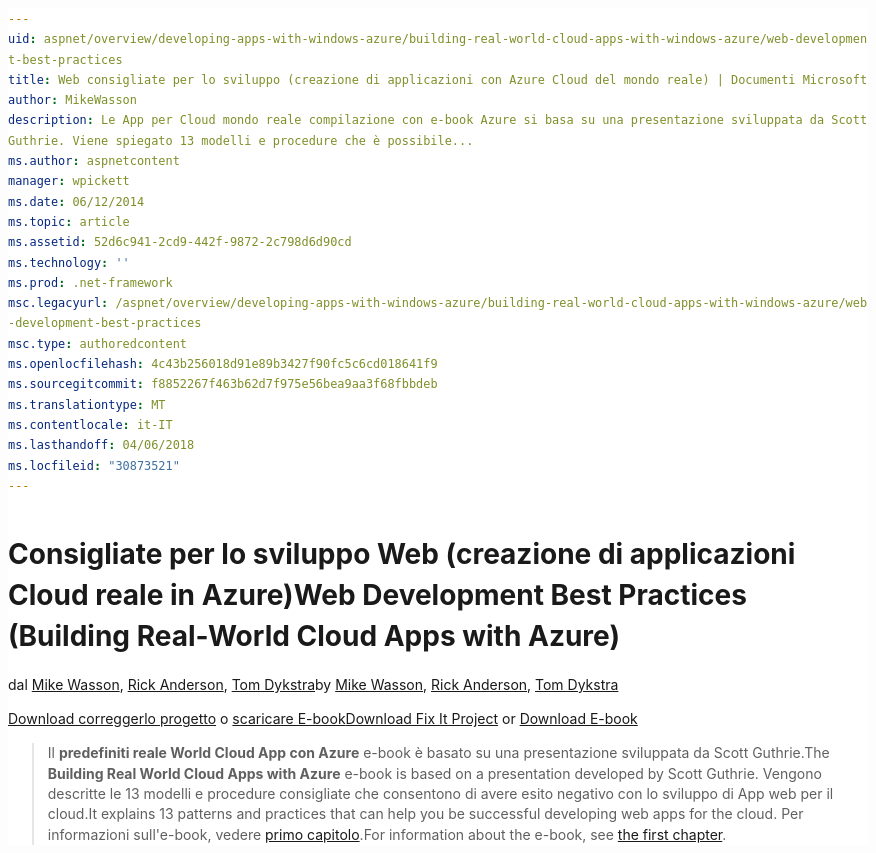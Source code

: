 ```yaml
---
uid: aspnet/overview/developing-apps-with-windows-azure/building-real-world-cloud-apps-with-windows-azure/web-development-best-practices
title: Web consigliate per lo sviluppo (creazione di applicazioni con Azure Cloud del mondo reale) | Documenti Microsoft
author: MikeWasson
description: Le App per Cloud mondo reale compilazione con e-book Azure si basa su una presentazione sviluppata da Scott Guthrie. Viene spiegato 13 modelli e procedure che è possibile...
ms.author: aspnetcontent
manager: wpickett
ms.date: 06/12/2014
ms.topic: article
ms.assetid: 52d6c941-2cd9-442f-9872-2c798d6d90cd
ms.technology: ''
ms.prod: .net-framework
msc.legacyurl: /aspnet/overview/developing-apps-with-windows-azure/building-real-world-cloud-apps-with-windows-azure/web-development-best-practices
msc.type: authoredcontent
ms.openlocfilehash: 4c43b256018d91e89b3427f90fc5c6cd018641f9
ms.sourcegitcommit: f8852267f463b62d7f975e56bea9aa3f68fbbdeb
ms.translationtype: MT
ms.contentlocale: it-IT
ms.lasthandoff: 04/06/2018
ms.locfileid: "30873521"
---
```

<a name="web-development-best-practices-building-real-world-cloud-apps-with-azure"></a><span data-ttu-id="f3ef5-104">Consigliate per lo sviluppo Web (creazione di applicazioni Cloud reale in Azure)</span><span class="sxs-lookup"><span data-stu-id="f3ef5-104">Web Development Best Practices (Building Real-World Cloud Apps with Azure)</span></span>
====================
<span data-ttu-id="f3ef5-105">dal [Mike Wasson](https://github.com/MikeWasson), [Rick Anderson](https://github.com/Rick-Anderson), [Tom Dykstra](https://github.com/tdykstra)</span><span class="sxs-lookup"><span data-stu-id="f3ef5-105">by [Mike Wasson](https://github.com/MikeWasson), [Rick Anderson](https://github.com/Rick-Anderson), [Tom Dykstra](https://github.com/tdykstra)</span></span>

<span data-ttu-id="f3ef5-106">[Download correggerlo progetto](http://code.msdn.microsoft.com/Fix-It-app-for-Building-cdd80df4) o [scaricare E-book](http://blogs.msdn.com/b/microsoft_press/archive/2014/07/23/free-ebook-building-cloud-apps-with-microsoft-azure.aspx)</span><span class="sxs-lookup"><span data-stu-id="f3ef5-106">[Download Fix It Project](http://code.msdn.microsoft.com/Fix-It-app-for-Building-cdd80df4) or [Download E-book](http://blogs.msdn.com/b/microsoft_press/archive/2014/07/23/free-ebook-building-cloud-apps-with-microsoft-azure.aspx)</span></span>

> <span data-ttu-id="f3ef5-107">Il **predefiniti reale World Cloud App con Azure** e-book è basato su una presentazione sviluppata da Scott Guthrie.</span><span class="sxs-lookup"><span data-stu-id="f3ef5-107">The **Building Real World Cloud Apps with Azure** e-book is based on a presentation developed by Scott Guthrie.</span></span> <span data-ttu-id="f3ef5-108">Vengono descritte le 13 modelli e procedure consigliate che consentono di avere esito negativo con lo sviluppo di App web per il cloud.</span><span class="sxs-lookup"><span data-stu-id="f3ef5-108">It explains 13 patterns and practices that can help you be successful developing web apps for the cloud.</span></span> <span data-ttu-id="f3ef5-109">Per informazioni sull'e-book, vedere [primo capitolo](introduction.md).</span><span class="sxs-lookup"><span data-stu-id="f3ef5-109">For information about the e-book, see [the first chapter](introduction.md).</span></span>
